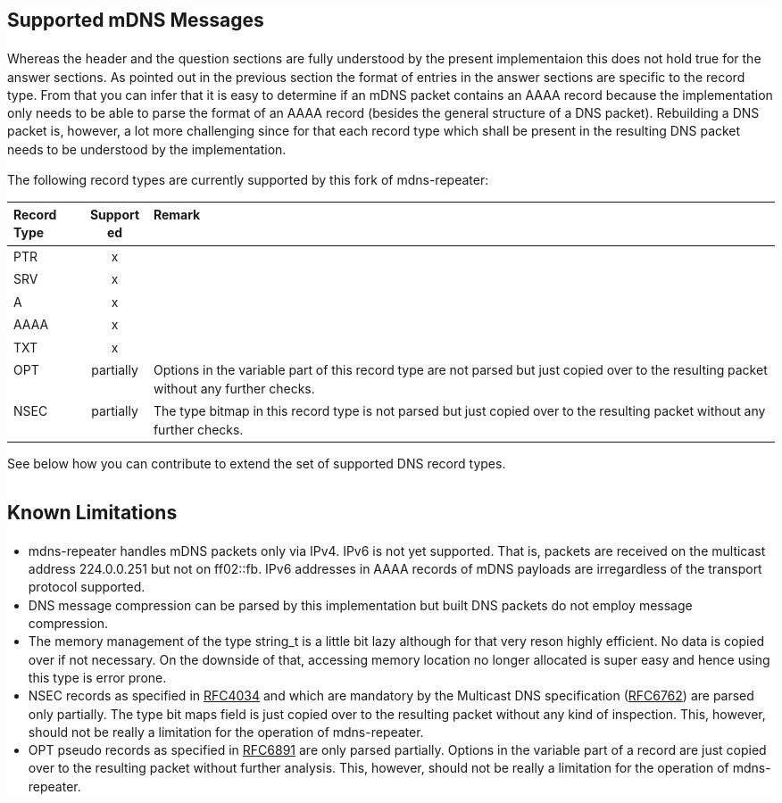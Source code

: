 ## Supported mDNS Messages

Whereas the header and the question sections are fully understood by the
present implementaion this does not hold true for the answer sections. As
pointed out in the previous section the format of entries in the answer
sections are specific to the record type. From that you can infer that it is
easy to determine if an mDNS packet contains an AAAA record because the
implementation only needs to be able to parse the format of an AAAA record
(besides the general structure of a DNS packet). Rebuilding a DNS packet is,
however, a lot more challenging since for that each record type which shall be
present in the resulting DNS packet needs to be understood by the
implementation.

The following record types are currently supported by this fork of
mdns-repeater:

| Record Type | Supported | Remark |
|:------------|:---------:|:-------|
| PTR | x |  |
| SRV | x |  |
| A | x |  |
| AAAA | x |  |
| TXT | x |  |
| OPT | partially |  Options in the variable part of this record type are not parsed but just copied over to the resulting packet without any further checks. |
| NSEC | partially |  The type bitmap in this record type is not parsed but just copied over to the resulting packet without any further checks. |

See below how you can contribute to extend the set of supported DNS record types.

## Known Limitations

- mdns-repeater handles mDNS packets only via IPv4. IPv6 is not yet supported.
That is, packets are received on the multicast address 224.0.0.251 but not on
ff02::fb. IPv6 addresses in AAAA records of mDNS payloads are irregardless
of the transport protocol supported.
- DNS message compression can be parsed by this implementation but built
DNS packets do not employ message compression.
- The memory management of the type string_t is a little bit lazy although for
that very reson highly efficient. No data is copied over if not necessary. On
the downside of that, accessing memory location no longer allocated is super
easy and hence using this type is error prone.
- NSEC records as specified in
[RFC4034](https://tools.ietf.org/html/rfc4034#section-4.1) and which are
mandatory by the Multicast DNS specification
([RFC6762](https://tools.ietf.org/html/rfc6762#section-6.1)) are parsed
only partially. The type bit maps field is just copied over to the resulting
packet without any kind of inspection. This, however, should not be really a
limitation for the operation of mdns-repeater.
- OPT pseudo records as specified in
[RFC6891](https://tools.ietf.org/html/rfc6891#section-6) are only parsed
partially. Options in the variable part of a record are just copied over to the
resulting packet without further analysis. This, however, should not be really
a limitation for the operation of mdns-repeater.
